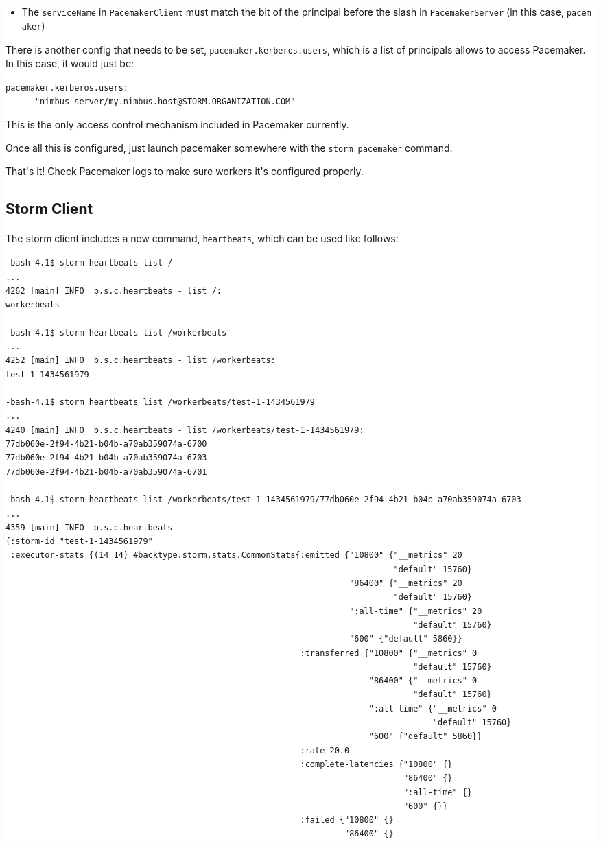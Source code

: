  * The `serviceName` in `PacemakerClient` must match the bit of the principal before the slash in `PacemakerServer` (in this case, `pacemaker`)

There is another config that needs to be set, `pacemaker.kerberos.users`, which is a list of principals allows to access Pacemaker.
In this case, it would just be:
```
pacemaker.kerberos.users:
    - "nimbus_server/my.nimbus.host@STORM.ORGANIZATION.COM"
```
This is the only access control mechanism included in Pacemaker currently.

Once all this is configured, just launch pacemaker somewhere with the `storm pacemaker` command.

That's it! Check Pacemaker logs to make sure workers it's configured properly.

Storm Client
------------

The storm client includes a new command, `heartbeats`, which can be used like follows:

```
-bash-4.1$ storm heartbeats list /
...
4262 [main] INFO  b.s.c.heartbeats - list /:
workerbeats

-bash-4.1$ storm heartbeats list /workerbeats
...
4252 [main] INFO  b.s.c.heartbeats - list /workerbeats:
test-1-1434561979

-bash-4.1$ storm heartbeats list /workerbeats/test-1-1434561979
...
4240 [main] INFO  b.s.c.heartbeats - list /workerbeats/test-1-1434561979:
77db060e-2f94-4b21-b04b-a70ab359074a-6700
77db060e-2f94-4b21-b04b-a70ab359074a-6703
77db060e-2f94-4b21-b04b-a70ab359074a-6701

-bash-4.1$ storm heartbeats list /workerbeats/test-1-1434561979/77db060e-2f94-4b21-b04b-a70ab359074a-6703
...
4359 [main] INFO  b.s.c.heartbeats - 
{:storm-id "test-1-1434561979"
 :executor-stats {(14 14) #backtype.storm.stats.CommonStats{:emitted {"10800" {"__metrics" 20
                                                                               "default" 15760}
                                                                      "86400" {"__metrics" 20
                                                                               "default" 15760}
                                                                      ":all-time" {"__metrics" 20
                                                                                   "default" 15760}
                                                                      "600" {"default" 5860}}
                                                            :transferred {"10800" {"__metrics" 0
                                                                                   "default" 15760}
                                                                          "86400" {"__metrics" 0
                                                                                   "default" 15760}
                                                                          ":all-time" {"__metrics" 0
                                                                                       "default" 15760}
                                                                          "600" {"default" 5860}}
                                                            :rate 20.0
                                                            :complete-latencies {"10800" {}
                                                                                 "86400" {}
                                                                                 ":all-time" {}
                                                                                 "600" {}}
                                                            :failed {"10800" {}
                                                                     "86400" {}
```